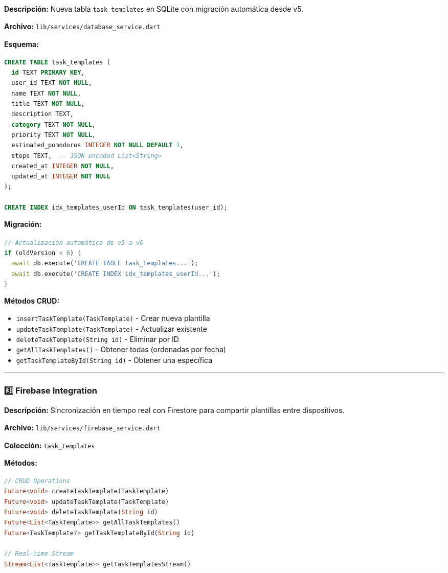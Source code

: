 **Descripción:**
Nueva tabla `task_templates` en SQLite con migración automática desde v5.

**Archivo:** `lib/services/database_service.dart`

**Esquema:**
```sql
CREATE TABLE task_templates (
  id TEXT PRIMARY KEY,
  user_id TEXT NOT NULL,
  name TEXT NOT NULL,
  title TEXT NOT NULL,
  description TEXT,
  category TEXT NOT NULL,
  priority TEXT NOT NULL,
  estimated_pomodoros INTEGER NOT NULL DEFAULT 1,
  steps TEXT,  -- JSON encoded List<String>
  created_at INTEGER NOT NULL,
  updated_at INTEGER NOT NULL
);

CREATE INDEX idx_templates_userId ON task_templates(user_id);
```

**Migración:**
```dart
// Actualización automática de v5 a v6
if (oldVersion < 6) {
  await db.execute('CREATE TABLE task_templates...');
  await db.execute('CREATE INDEX idx_templates_userId...');
}
```

**Métodos CRUD:**
- `insertTaskTemplate(TaskTemplate)` - Crear nueva plantilla
- `updateTaskTemplate(TaskTemplate)` - Actualizar existente
- `deleteTaskTemplate(String id)` - Eliminar por ID
- `getAllTaskTemplates()` - Obtener todas (ordenadas por fecha)
- `getTaskTemplateById(String id)` - Obtener una específica

---

### 3️⃣ Firebase Integration

**Descripción:**
Sincronización en tiempo real con Firestore para compartir plantillas entre dispositivos.

**Archivo:** `lib/services/firebase_service.dart`

**Colección:** `task_templates`

**Métodos:**
```dart
// CRUD Operations
Future<void> createTaskTemplate(TaskTemplate)
Future<void> updateTaskTemplate(TaskTemplate)
Future<void> deleteTaskTemplate(String id)
Future<List<TaskTemplate>> getAllTaskTemplates()
Future<TaskTemplate?> getTaskTemplateById(String id)

// Real-time Stream
Stream<List<TaskTemplate>> getTaskTemplatesStream()
```
